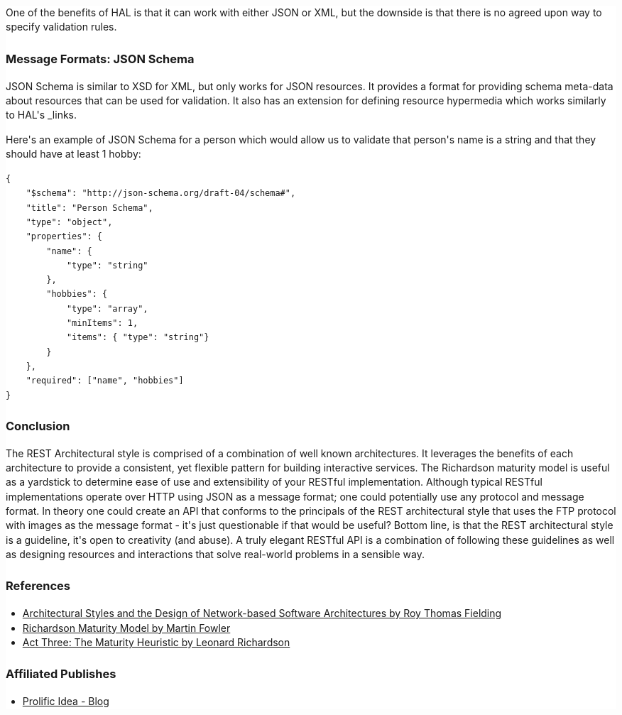 ```
```

One of the benefits of HAL is that it can work with either JSON or XML, but the downside is that there is no agreed upon way to specify validation rules.

### Message Formats: JSON Schema
JSON Schema is similar to XSD for XML, but only works for JSON resources. It provides a format for providing schema meta-data about resources that can be used for validation. It also has an extension for defining resource hypermedia which works similarly to HAL's _links.

Here's an example of JSON Schema for a person which would allow us to validate that person's name is a string and that they should have at least 1 hobby:
```
{
	"$schema": "http://json-schema.org/draft-04/schema#",
	"title": "Person Schema",
	"type": "object",
	"properties": {
		"name": {
			"type": "string"
		},
		"hobbies": {
			"type": "array",
			"minItems": 1,
			"items": { "type": "string"}
		}
    },
    "required": ["name", "hobbies"]
}
```
### Conclusion
The REST Architectural style is comprised of a combination of well known architectures. It leverages the benefits of each architecture to provide a consistent, yet flexible pattern for building interactive services. The Richardson maturity model is useful as a yardstick to determine ease of use and extensibility of your RESTful implementation. Although typical RESTful implementations operate over HTTP using JSON as a message format; one could potentially use any protocol and message format. In theory one could create an API that conforms to the principals of the REST architectural style that uses the FTP protocol with images as the message format - it's just questionable if that would be useful? Bottom line, is that the REST architectural style is a guideline, it's open to creativity (and abuse). A truly elegant RESTful API is a combination of following these guidelines as well as designing resources and interactions that solve real-world problems in a sensible way.

### References
* [Architectural Styles and the Design of Network-based Software Architectures by Roy Thomas Fielding](https://www.ics.uci.edu/~fielding/pubs/dissertation/top.htm)
* [Richardson Maturity Model by Martin Fowler](http://martinfowler.com/articles/richardsonMaturityModel.html)
* [Act Three: The Maturity Heuristic by Leonard Richardson](https://www.crummy.com/writing/speaking/2008-QCon/act3.html)

### Affiliated Publishes
* [Prolific Idea - Blog](http://blog.prolificidea.com/the-rest-architectural-style/)

